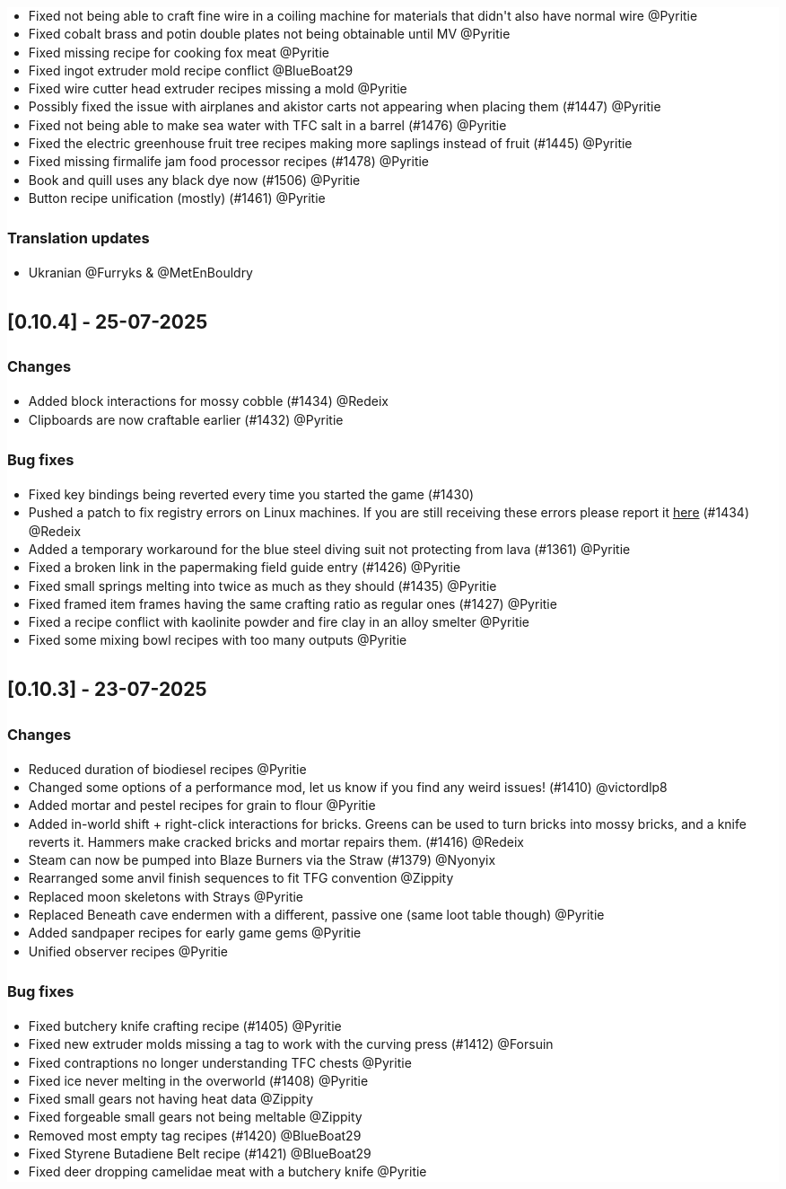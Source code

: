- Fixed not being able to craft fine wire in a coiling machine for materials that didn't also have normal wire @Pyritie
- Fixed cobalt brass and potin double plates not being obtainable until MV @Pyritie
- Fixed missing recipe for cooking fox meat @Pyritie
- Fixed ingot extruder mold recipe conflict @BlueBoat29
- Fixed wire cutter head extruder recipes missing a mold @Pyritie
- Possibly fixed the issue with airplanes and akistor carts not appearing when placing them (#1447) @Pyritie
- Fixed not being able to make sea water with TFC salt in a barrel (#1476) @Pyritie
- Fixed the electric greenhouse fruit tree recipes making more saplings instead of fruit (#1445) @Pyritie
- Fixed missing firmalife jam food processor recipes (#1478) @Pyritie
- Book and quill uses any black dye now (#1506) @Pyritie
- Button recipe unification (mostly) (#1461) @Pyritie
### Translation updates
- Ukranian @Furryks & @MetEnBouldry

## [0.10.4] - 25-07-2025
### Changes
- Added block interactions for mossy cobble (#1434) @Redeix
- Clipboards are now craftable earlier (#1432) @Pyritie
### Bug fixes
- Fixed key bindings being reverted every time you started the game (#1430)
- Pushed a patch to fix registry errors on Linux machines. If you are still receiving these errors please report it [here](https://github.com/TerraFirmaGreg-Team/Modpack-Modern/issues/1431) (#1434) @Redeix
- Added a temporary workaround for the blue steel diving suit not protecting from lava (#1361) @Pyritie
- Fixed a broken link in the papermaking field guide entry (#1426) @Pyritie
- Fixed small springs melting into twice as much as they should (#1435) @Pyritie
- Fixed framed item frames having the same crafting ratio as regular ones (#1427) @Pyritie
- Fixed a recipe conflict with kaolinite powder and fire clay in an alloy smelter @Pyritie
- Fixed some mixing bowl recipes with too many outputs @Pyritie

## [0.10.3] - 23-07-2025
### Changes
- Reduced duration of biodiesel recipes @Pyritie
- Changed some options of a performance mod, let us know if you find any weird issues! (#1410) @victordlp8
- Added mortar and pestel recipes for grain to flour @Pyritie
- Added in-world shift + right-click interactions for bricks. Greens can be used to turn bricks into mossy bricks, and a knife reverts it. Hammers make cracked bricks and mortar repairs them. (#1416) @Redeix
- Steam can now be pumped into Blaze Burners via the Straw (#1379) @Nyonyix
- Rearranged some anvil finish sequences to fit TFG convention @Zippity
- Replaced moon skeletons with Strays @Pyritie
- Replaced Beneath cave endermen with a different, passive one (same loot table though) @Pyritie
- Added sandpaper recipes for early game gems @Pyritie
- Unified observer recipes @Pyritie
### Bug fixes
- Fixed butchery knife crafting recipe (#1405) @Pyritie
- Fixed new extruder molds missing a tag to work with the curving press (#1412) @Forsuin
- Fixed contraptions no longer understanding TFC chests @Pyritie
- Fixed ice never melting in the overworld (#1408) @Pyritie
- Fixed small gears not having heat data @Zippity
- Fixed forgeable small gears not being meltable @Zippity
- Removed most empty tag recipes (#1420) @BlueBoat29
- Fixed Styrene Butadiene Belt recipe (#1421) @BlueBoat29
- Fixed deer dropping camelidae meat with a butchery knife @Pyritie